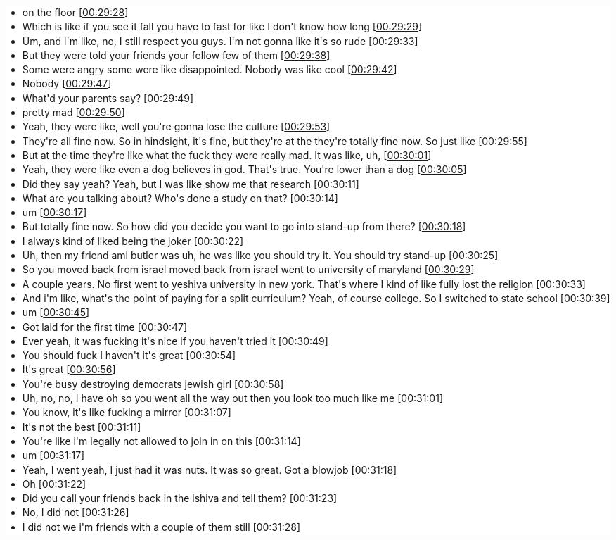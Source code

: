 *  on the floor [[00:29:28](https://www.youtube.com/watch?v=ZfZjJuskLLs&t=1768.44s)]
*  Which is like if you see it fall you have to fast for like I don't know how long [[00:29:29](https://www.youtube.com/watch?v=ZfZjJuskLLs&t=1769.72s)]
*  Um, and i'm like, no, I still respect you guys. I'm not gonna like it's so rude [[00:29:33](https://www.youtube.com/watch?v=ZfZjJuskLLs&t=1773.3200000000002s)]
*  But they were told your friends your fellow few of them [[00:29:38](https://www.youtube.com/watch?v=ZfZjJuskLLs&t=1778.68s)]
*  Some were angry some were like disappointed. Nobody was like cool [[00:29:42](https://www.youtube.com/watch?v=ZfZjJuskLLs&t=1782.44s)]
*  Nobody [[00:29:47](https://www.youtube.com/watch?v=ZfZjJuskLLs&t=1787.4s)]
*  What'd your parents say? [[00:29:49](https://www.youtube.com/watch?v=ZfZjJuskLLs&t=1789.0s)]
*  pretty mad [[00:29:50](https://www.youtube.com/watch?v=ZfZjJuskLLs&t=1790.6000000000001s)]
*  Yeah, they were like, well you're gonna lose the culture [[00:29:53](https://www.youtube.com/watch?v=ZfZjJuskLLs&t=1793.0s)]
*  They're all fine now. So in hindsight, it's fine, but they're at the they're totally fine now. So just like [[00:29:55](https://www.youtube.com/watch?v=ZfZjJuskLLs&t=1795.9599999999998s)]
*  But at the time they're like what the fuck they were really mad. It was like, uh, [[00:30:01](https://www.youtube.com/watch?v=ZfZjJuskLLs&t=1801.48s)]
*  Yeah, they were like even a dog believes in god. That's true. You're lower than a dog [[00:30:05](https://www.youtube.com/watch?v=ZfZjJuskLLs&t=1805.9599999999998s)]
*  Did they say yeah? Yeah, but I was like show me that research [[00:30:11](https://www.youtube.com/watch?v=ZfZjJuskLLs&t=1811.0s)]
*  What are you talking about? Who's done a study on that? [[00:30:14](https://www.youtube.com/watch?v=ZfZjJuskLLs&t=1814.6799999999998s)]
*  um [[00:30:17](https://www.youtube.com/watch?v=ZfZjJuskLLs&t=1817.56s)]
*  But totally fine now. So how did you decide you want to go into stand-up from there? [[00:30:18](https://www.youtube.com/watch?v=ZfZjJuskLLs&t=1818.4399999999998s)]
*  I always kind of liked being the joker [[00:30:22](https://www.youtube.com/watch?v=ZfZjJuskLLs&t=1822.6799999999998s)]
*  Uh, then my friend ami butler was uh, he was like you should try it. You should try stand-up [[00:30:25](https://www.youtube.com/watch?v=ZfZjJuskLLs&t=1825.48s)]
*  So you moved back from israel moved back from israel went to university of maryland [[00:30:29](https://www.youtube.com/watch?v=ZfZjJuskLLs&t=1829.7199999999998s)]
*  A couple years. No first went to yeshiva university in new york. That's where I kind of like fully lost the religion [[00:30:33](https://www.youtube.com/watch?v=ZfZjJuskLLs&t=1833.8s)]
*  And i'm like, what's the point of paying for a split curriculum? Yeah, of course college. So I switched to state school [[00:30:39](https://www.youtube.com/watch?v=ZfZjJuskLLs&t=1839.9599999999998s)]
*  um [[00:30:45](https://www.youtube.com/watch?v=ZfZjJuskLLs&t=1845.6399999999999s)]
*  Got laid for the first time [[00:30:47](https://www.youtube.com/watch?v=ZfZjJuskLLs&t=1847.3999999999999s)]
*  Ever yeah, it was fucking it's nice if you haven't tried it [[00:30:49](https://www.youtube.com/watch?v=ZfZjJuskLLs&t=1849.72s)]
*  You should fuck I haven't it's great [[00:30:54](https://www.youtube.com/watch?v=ZfZjJuskLLs&t=1854.52s)]
*  It's great [[00:30:56](https://www.youtube.com/watch?v=ZfZjJuskLLs&t=1856.92s)]
*  You're busy destroying democrats jewish girl [[00:30:58](https://www.youtube.com/watch?v=ZfZjJuskLLs&t=1858.3600000000001s)]
*  Uh, no, no, I have oh so you went all the way out then you look too much like me [[00:31:01](https://www.youtube.com/watch?v=ZfZjJuskLLs&t=1861.16s)]
*  You know, it's like fucking a mirror [[00:31:07](https://www.youtube.com/watch?v=ZfZjJuskLLs&t=1867.8000000000002s)]
*  It's not the best [[00:31:11](https://www.youtube.com/watch?v=ZfZjJuskLLs&t=1871.48s)]
*  You're like i'm legally not allowed to join in on this [[00:31:14](https://www.youtube.com/watch?v=ZfZjJuskLLs&t=1874.52s)]
*  um [[00:31:17](https://www.youtube.com/watch?v=ZfZjJuskLLs&t=1877.0s)]
*  Yeah, I went yeah, I just had it was nuts. It was so great. Got a blowjob [[00:31:18](https://www.youtube.com/watch?v=ZfZjJuskLLs&t=1878.12s)]
*  Oh [[00:31:22](https://www.youtube.com/watch?v=ZfZjJuskLLs&t=1882.9199999999998s)]
*  Did you call your friends back in the ishiva and tell them? [[00:31:23](https://www.youtube.com/watch?v=ZfZjJuskLLs&t=1883.8s)]
*  No, I did not [[00:31:26](https://www.youtube.com/watch?v=ZfZjJuskLLs&t=1886.76s)]
*  I did not we i'm friends with a couple of them still [[00:31:28](https://www.youtube.com/watch?v=ZfZjJuskLLs&t=1888.36s)]